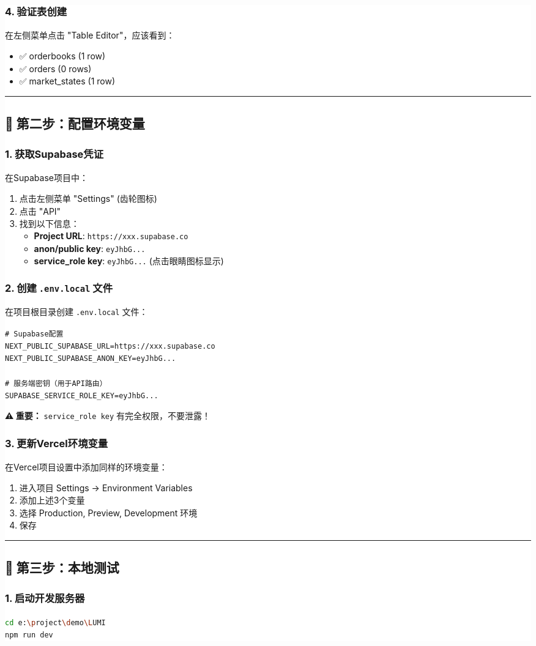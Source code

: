 ### 4. 验证表创建

在左侧菜单点击 "Table Editor"，应该看到：
- ✅ orderbooks (1 row)
- ✅ orders (0 rows)
- ✅ market_states (1 row)

---

## 🔧 第二步：配置环境变量

### 1. 获取Supabase凭证

在Supabase项目中：
1. 点击左侧菜单 "Settings" (齿轮图标)
2. 点击 "API"
3. 找到以下信息：
   - **Project URL**: `https://xxx.supabase.co`
   - **anon/public key**: `eyJhbG...`
   - **service_role key**: `eyJhbG...` (点击眼睛图标显示)

### 2. 创建 `.env.local` 文件

在项目根目录创建 `.env.local` 文件：

```env
# Supabase配置
NEXT_PUBLIC_SUPABASE_URL=https://xxx.supabase.co
NEXT_PUBLIC_SUPABASE_ANON_KEY=eyJhbG...

# 服务端密钥（用于API路由）
SUPABASE_SERVICE_ROLE_KEY=eyJhbG...
```

**⚠️ 重要：** `service_role key` 有完全权限，不要泄露！

### 3. 更新Vercel环境变量

在Vercel项目设置中添加同样的环境变量：
1. 进入项目 Settings → Environment Variables
2. 添加上述3个变量
3. 选择 Production, Preview, Development 环境
4. 保存

---

## 🧪 第三步：本地测试

### 1. 启动开发服务器

```bash
cd e:\project\demo\LUMI
npm run dev
```
